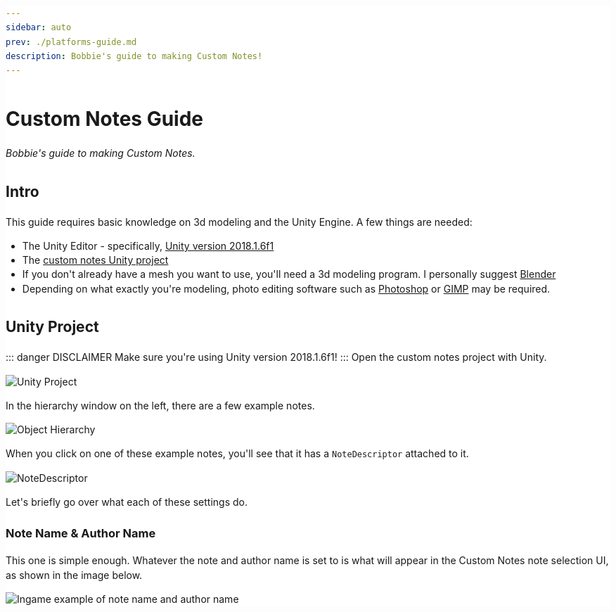 ```yaml
---
sidebar: auto
prev: ./platforms-guide.md
description: Bobbie's guide to making Custom Notes!
---
```

# Custom Notes Guide
_Bobbie's guide to making Custom Notes._

## Intro
This guide requires basic knowledge on 3d modeling and the Unity Engine. A few things are needed:

* The Unity Editor - specifically, [Unity version 2018.1.6f1](https://download.unity3d.com/download_unity/57cc34175ccf/Windows64EditorInstaller/UnitySetup64-2018.1.6f1.exe)
* The [custom notes Unity project](https://github.com/legoandmars/CustomNotesUnityProject/archive/master.zip)
* If you don't already have a mesh you want to use, you'll need a 3d modeling program. I personally suggest [Blender](https://www.blender.org/)
* Depending on what exactly you're modeling, photo editing software such as
  [Photoshop](https://www.adobe.com/products/photoshop.html) or
  [GIMP](https://www.gimp.org/downloads/) may be required.

## Unity Project
::: danger DISCLAIMER
Make sure you're using Unity version 2018.1.6f1!
:::
Open the custom notes project with Unity.

![Unity Project](~@images/models/notes/unity_window.png)

In the hierarchy window on the left, there are a few example notes.

![Object Hierarchy](~@images/models/notes/02.png)

When you click on one of these example notes, you'll see that it has a `NoteDescriptor` attached to it.

![NoteDescriptor](~@images/models/notes/03.png)

Let's briefly go over what each of these settings do.

### Note Name & Author Name
This one is simple enough. Whatever the note and author name is set to is what will appear in the Custom Notes note
selection UI, as shown in the image below.

![Ingame example of note name and author name](~@images/models/notes/04.png)

